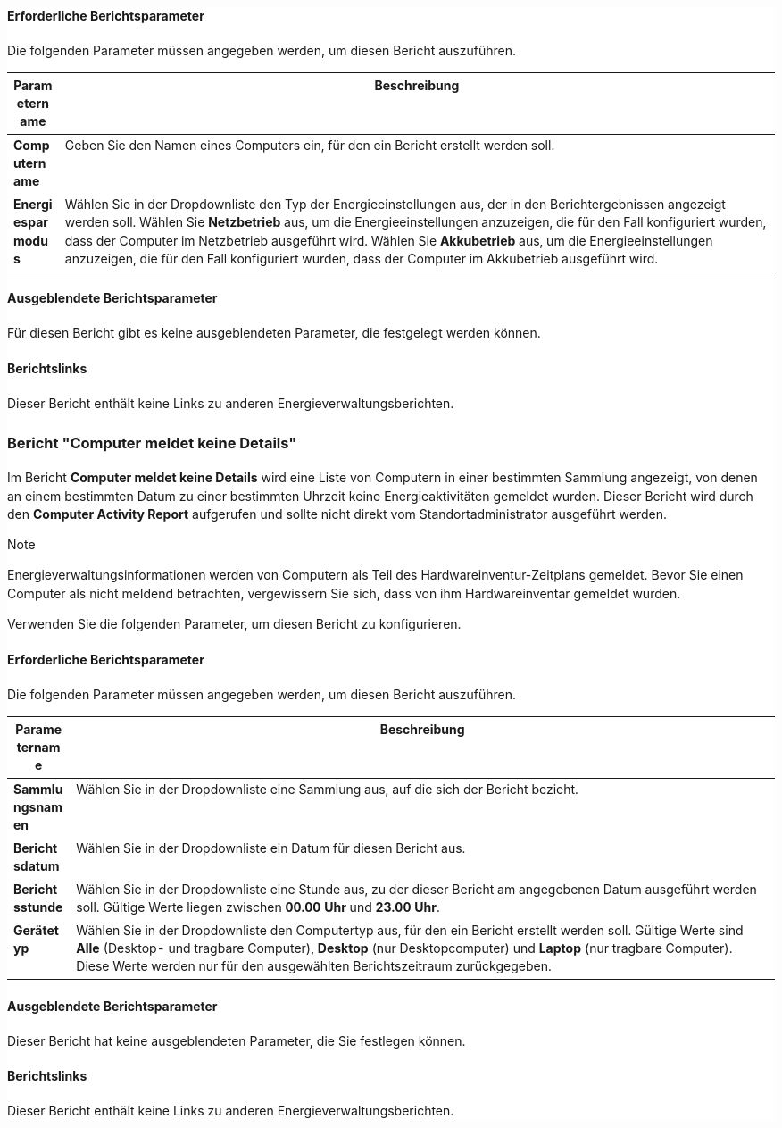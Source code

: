#### <a name="required-report-parameters"></a>Erforderliche Berichtsparameter  
 Die folgenden Parameter müssen angegeben werden, um diesen Bericht auszuführen.  

|Parametername|Beschreibung|  
|--------------------|-----------------|  
|**Computername**|Geben Sie den Namen eines Computers ein, für den ein Bericht erstellt werden soll.|  
|**Energiesparmodus**|Wählen Sie in der Dropdownliste den Typ der Energieeinstellungen aus, der in den Berichtergebnissen angezeigt werden soll. Wählen Sie **Netzbetrieb** aus, um die Energieeinstellungen anzuzeigen, die für den Fall konfiguriert wurden, dass der Computer im Netzbetrieb ausgeführt wird. Wählen Sie **Akkubetrieb** aus, um die Energieeinstellungen anzuzeigen, die für den Fall konfiguriert wurden, dass der Computer im Akkubetrieb ausgeführt wird.|  

#### <a name="hidden-report-parameters"></a>Ausgeblendete Berichtsparameter  
 Für diesen Bericht gibt es keine ausgeblendeten Parameter, die festgelegt werden können.  

#### <a name="report-links"></a>Berichtslinks  
 Dieser Bericht enthält keine Links zu anderen Energieverwaltungsberichten.  

###  <a name="a-namebkmknotreportinga-computer-not-reporting-details-report"></a><a name="BKMK_Not_Reporting"></a> Bericht "Computer meldet keine Details"  
 Im Bericht **Computer meldet keine Details** wird eine Liste von Computern in einer bestimmten Sammlung angezeigt, von denen an einem bestimmten Datum zu einer bestimmten Uhrzeit keine Energieaktivitäten gemeldet wurden. Dieser Bericht wird durch den **Computer Activity Report** aufgerufen und sollte nicht direkt vom Standortadministrator ausgeführt werden.  

> [!NOTE]  
>  Energieverwaltungsinformationen werden von Computern als Teil des Hardwareinventur-Zeitplans gemeldet. Bevor Sie einen Computer als nicht meldend betrachten, vergewissern Sie sich, dass von ihm Hardwareinventar gemeldet wurden.  

 Verwenden Sie die folgenden Parameter, um diesen Bericht zu konfigurieren.  

#### <a name="required-report-parameters"></a>Erforderliche Berichtsparameter  
 Die folgenden Parameter müssen angegeben werden, um diesen Bericht auszuführen.  

|Parametername|Beschreibung|  
|--------------------|-----------------|  
|**Sammlungsnamen**|Wählen Sie in der Dropdownliste eine Sammlung aus, auf die sich der Bericht bezieht.|  
|**Berichtsdatum**|Wählen Sie in der Dropdownliste ein Datum für diesen Bericht aus.|  
|**Berichtsstunde**|Wählen Sie in der Dropdownliste eine Stunde aus, zu der dieser Bericht am angegebenen Datum ausgeführt werden soll. Gültige Werte liegen zwischen **00.00 Uhr** und **23.00 Uhr**.|  
|**Gerätetyp**|Wählen Sie in der Dropdownliste den Computertyp aus, für den ein Bericht erstellt werden soll. Gültige Werte sind **Alle** (Desktop- und tragbare Computer), **Desktop** (nur Desktopcomputer) und **Laptop** (nur tragbare Computer). Diese Werte werden nur für den ausgewählten Berichtszeitraum zurückgegeben.|  

#### <a name="hidden-report-parameters"></a>Ausgeblendete Berichtsparameter  
 Dieser Bericht hat keine ausgeblendeten Parameter, die Sie festlegen können.  

#### <a name="report-links"></a>Berichtslinks  
 Dieser Bericht enthält keine Links zu anderen Energieverwaltungsberichten.  
